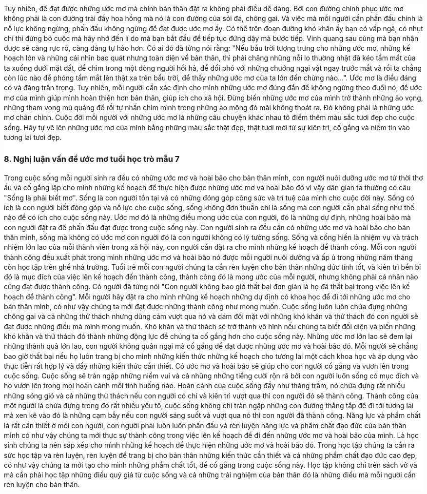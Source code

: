 Tuy nhiên, để đạt được những ước mơ mà chính bản thân đặt ra không phải điều dễ dàng. Bởi con đường chinh phục ước mơ không phải là con đường trải đầy hoa hồng mà nó là con đường của sỏi đá, chông gai. Và việc mà mỗi người cần phấn đấu chính là nỗ lực không ngừng, phấn đấu không ngừng để đạt được ước mơ ấy. Có thể trên đoạn đường khó khăn ấy bạn có vấp ngã, có nhụt chí thì đừng bỏ cuộc mà hãy nhớ đến lí do mà bạn bắt đầu để tiếp tục đứng dậy mà bước tiếp. Vinh quang sau cùng mà bạn nhận được sẽ càng rực rỡ, càng đáng tự hào hơn. Có ai đó đã từng nói rằng: "Nếu bầu trời tượng trưng cho những ước mơ, những kế hoạch lớn và những cái nhìn bao quát nhưng toàn diện về bản thân, thì phải chăng những nỗi lo thường nhật đã kéo tầm mắt của ta xuống dưới mặt đất, để chìm trong một dòng người hối hả, để đối phó với những chướng ngại vật ngay trước mắt và rồi ta chẳng còn lúc nào để phóng tầm mắt lên thật xa trên bầu trời, để thấy những ước mơ của ta lớn đến chừng nào...".
Ước mơ là điều đáng có và đáng trân trọng. Tuy nhiên, mỗi người cần xác định cho mình những ước mơ đúng đắn để không ngừng theo đuổi nó, để ước mơ của mình giúp mình hoàn thiện hơn bản thân, giúp ích cho xã hội. Đừng biến những ước mơ của mình trở thành những ảo vọng, những tham vọng mù quáng để rồi tự nhấn chìm mình trong những ảo mộng đó mãi không thoát ra. Đó không phải là những ước mơ chân chính.
Cuộc đời mỗi người với những ước mơ là những câu chuyện khác nhau tô điểm thêm màu sắc tươi đẹp cho cuộc sống. Hãy tự vẽ lên những ước mơ của mình bằng những màu sắc thật đẹp, thật tươi mới từ sự kiên trì, cố gắng và niềm tin vào tương lai tươi đẹp.
### 8\. Nghị luận vấn đề ước mơ tuổi học trò mẫu 7
Trong cuộc sống mỗi người sinh ra đều có những ước mơ và hoài bão cho bản thân mình, con người nuôi dưỡng ước mơ từ thời thơ ấu và cố gắng lập cho mình những kế hoạch để thực hiện được những ước mơ và hoài bão đó vì vậy dân gian ta thường có câu "Sống là phải biết mơ".
Sống là con người tồn tại và có những đóng góp công sức và trí tuệ của mình cho cuộc đời này. Sống có ích là con người biết đóng góp và nỗ lực cho cuộc sống, sống không đơn thuần chỉ là sống mà con người cần phải sống như thế nào để có ích cho cuộc sống này. Ước mơ đó là những điều mong ước của con người, đó là những dự định, những hoài bão mà con người đặt ra để phấn đấu đạt được trong cuộc sống này. Con người sinh ra đều cần có những ước mơ và hoài bão cho bản thân mình, sống mà không có ước mơ con người đó là con người không có lý tưởng sống. Sống và cống hiến là nhiệm vụ và trách nhiệm lớn lao của mỗi thành viên trong xã hội này, con người cần đặt ra cho mình những kế hoạch để thành công. Mỗi con người thành công đều xuất phát trong mình những ước mơ và hoài bão nó được mỗi người nuôi dưỡng và ấp ủ trong những năm tháng còn học tập trên ghế nhà trường.
Tuổi trẻ mỗi con người chúng ta cần rèn luyện cho bản thân những đức tính tốt, và kiên trì bền bỉ đó là mục đích của việc lên kế hoạch đến thành công, thành công đó là mong ước của mỗi người, nhưng không phải cá nhân nào cũng đạt được thành công. Có người đã từng nói "Con người không bao giờ thất bại đơn giản là họ đã thất bại trong việc lên kế hoạch để thành công". Mỗi người hãy đặt ra cho mình những kế hoạch những dự định có khoa học để đi tới những ước mơ cho bản thân mình, có như vậy chúng ta mới đạt được những thành công như mong muốn.
Cuộc sống luôn luôn chứa đựng những chông gai và cả những thử thách nhưng dũng cảm vượt qua nó và dám đối mặt với những khó khăn và thử thách đó con người sẽ đạt được những điều mà mình mong muốn. Khó khăn và thử thách sẽ trở thành vô hình nếu chúng ta biết đối diện và biến những khó khăn và thử thách đó thành những động lực để chúng ta cố gắng hơn cho cuộc sống này.
Những ước mơ lớn lao sẽ đem lại những thành quả lớn lao, con người không quản ngại mà cố gắng để đạt được những ước mơ và hoài bão đó. Mỗi người sẽ chẳng bao giờ thất bại nếu họ luôn trang bị cho mình những kiến thức những kế hoạch cho tương lai một cách khoa học và áp dụng vào thực tiễn rất hợp lý và đầy những kiến thức cần thiết.
Có ước mơ và hoài bão sẽ giúp cho con người cố gắng và vươn lên trong cuộc sống. Cuộc sống sẽ tràn ngập những niềm vui và cả những những tiếng cười rộn rã bởi con người luôn sống có mục đích và họ vươn lên trong mọi hoàn cảnh mỗi tình huống nào. Hoàn cảnh của cuộc sống đầy như thăng trầm, nó chứa đựng rất nhiều những sóng gió và cả những thử thách nếu con người có chí và kiên trì vượt qua thì con người đó sẽ thành công. Thành công của một người là chứa đựng trong đó rất nhiều yếu tố, cuộc sống không chỉ tràn ngập những con đường thẳng tắp để đi tới tương lai mà xen kẽ vào đó là những cạm bẫy nếu con người sáng suốt và vượt qua nó thì con người đã thành công. Năng lực và phẩm chất là rất cần thiết ở mỗi con người, con người phải luôn luôn phấn đấu và rèn luyện năng lực và phẩm chất đạo đức của bản thân mình có như vậy chúng ta mới thực sự thành công trong việc lên kế hoạch để đi đến những ước mơ và hoài bão của mình.
Là học sinh chúng ta nên sắp xếp cho mình những kế hoạch để thực hiện những ước mơ và hoài bão đó. Trong học tập chúng ta cần ra sức học tập và rèn luyện, rèn luyện để trang bị cho bản thân những kiến thức cần thiết và cả những phẩm chất đạo đức cao đẹp, có như vậy chúng ta mới tạo cho mình những phẩm chất tốt, để cố gắng trong cuộc sống này. Học tập không chỉ trên sách vở và mà cần phải học tập những điều quý giá từ cuộc sống và cả những trải nghiệm của bản thân đó là những điều mà mỗi người cần rèn luyện cho bản thân.